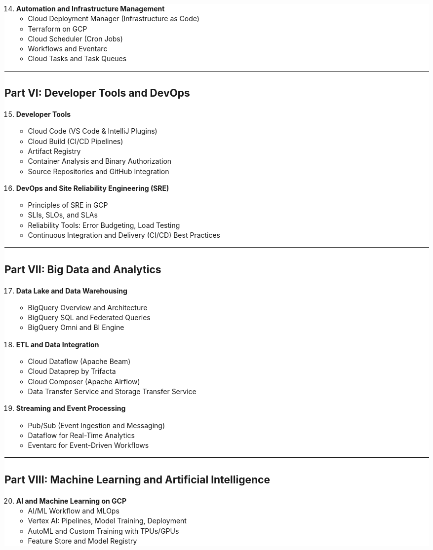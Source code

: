 14. **Automation and Infrastructure Management**
    - Cloud Deployment Manager (Infrastructure as Code)
    - Terraform on GCP
    - Cloud Scheduler (Cron Jobs)
    - Workflows and Eventarc
    - Cloud Tasks and Task Queues

---

## **Part VI: Developer Tools and DevOps**

15. **Developer Tools**
    - Cloud Code (VS Code & IntelliJ Plugins)
    - Cloud Build (CI/CD Pipelines)
    - Artifact Registry
    - Container Analysis and Binary Authorization
    - Source Repositories and GitHub Integration

16. **DevOps and Site Reliability Engineering (SRE)**
    - Principles of SRE in GCP
    - SLIs, SLOs, and SLAs
    - Reliability Tools: Error Budgeting, Load Testing
    - Continuous Integration and Delivery (CI/CD) Best Practices

---

## **Part VII: Big Data and Analytics**

17. **Data Lake and Data Warehousing**
    - BigQuery Overview and Architecture
    - BigQuery SQL and Federated Queries
    - BigQuery Omni and BI Engine

18. **ETL and Data Integration**
    - Cloud Dataflow (Apache Beam)
    - Cloud Dataprep by Trifacta
    - Cloud Composer (Apache Airflow)
    - Data Transfer Service and Storage Transfer Service

19. **Streaming and Event Processing**
    - Pub/Sub (Event Ingestion and Messaging)
    - Dataflow for Real-Time Analytics
    - Eventarc for Event-Driven Workflows

---

## **Part VIII: Machine Learning and Artificial Intelligence**

20. **AI and Machine Learning on GCP**
    - AI/ML Workflow and MLOps
    - Vertex AI: Pipelines, Model Training, Deployment
    - AutoML and Custom Training with TPUs/GPUs
    - Feature Store and Model Registry
